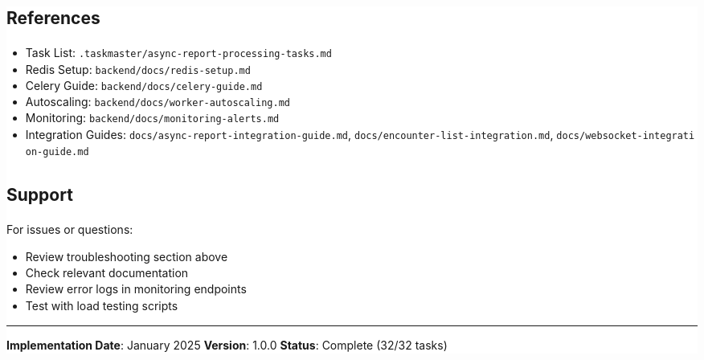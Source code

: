 ## References

- Task List: `.taskmaster/async-report-processing-tasks.md`
- Redis Setup: `backend/docs/redis-setup.md`
- Celery Guide: `backend/docs/celery-guide.md`
- Autoscaling: `backend/docs/worker-autoscaling.md`
- Monitoring: `backend/docs/monitoring-alerts.md`
- Integration Guides: `docs/async-report-integration-guide.md`, `docs/encounter-list-integration.md`, `docs/websocket-integration-guide.md`

## Support

For issues or questions:
- Review troubleshooting section above
- Check relevant documentation
- Review error logs in monitoring endpoints
- Test with load testing scripts

---

**Implementation Date**: January 2025
**Version**: 1.0.0
**Status**: Complete (32/32 tasks)
